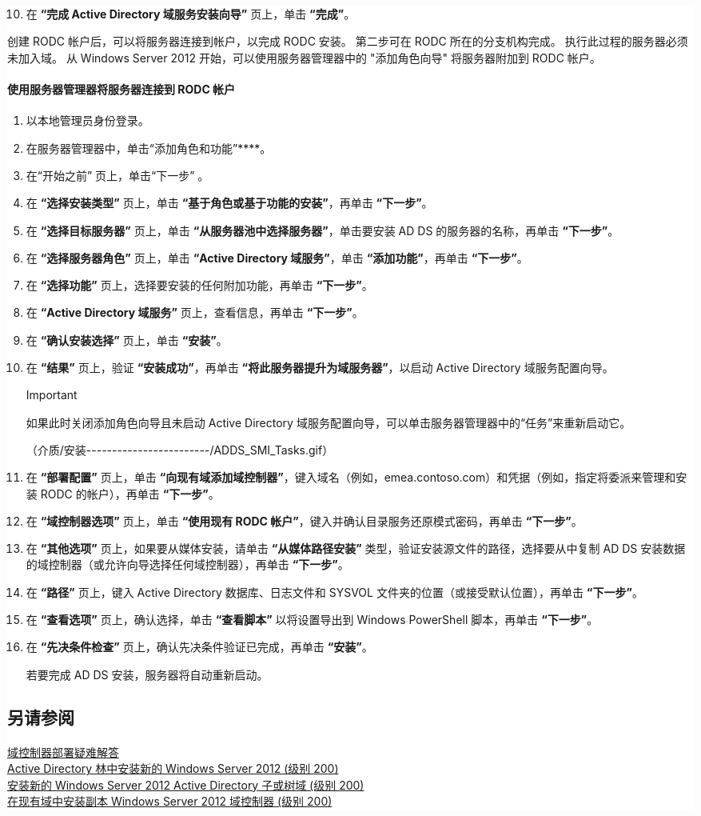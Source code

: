 10. 在 **“完成 Active Directory 域服务安装向导”** 页上，单击 **“完成”**。  

创建 RODC 帐户后，可以将服务器连接到帐户，以完成 RODC 安装。 第二步可在 RODC 所在的分支机构完成。 执行此过程的服务器必须未加入域。 从 Windows Server 2012 开始，可以使用服务器管理器中的 "添加角色向导" 将服务器附加到 RODC 帐户。  

#### <a name="to-attach-a-server-to-an-rodc-account-using-server-manager"></a>使用服务器管理器将服务器连接到 RODC 帐户  

1.  以本地管理员身份登录。  

2.  在服务器管理器中，单击“添加角色和功能”****。  

3.  在“开始之前”  页上，单击“下一步”  。  

4.  在 **“选择安装类型”** 页上，单击 **“基于角色或基于功能的安装”**，再单击 **“下一步”**。  

5.  在 **“选择目标服务器”** 页上，单击 **“从服务器池中选择服务器”**，单击要安装 AD DS 的服务器的名称，再单击 **“下一步”**。  

6.  在 **“选择服务器角色”** 页上，单击 **“Active Directory 域服务”**，单击 **“添加功能”**，再单击 **“下一步”**。  

7.  在 **“选择功能”** 页上，选择要安装的任何附加功能，再单击 **“下一步”**。  

8.  在 **“Active Directory 域服务”** 页上，查看信息，再单击 **“下一步”**。  

9. 在 **“确认安装选择”** 页上，单击 **“安装”**。  

10. 在 **“结果”** 页上，验证 **“安装成功”**，再单击 **“将此服务器提升为域服务器”**，以启动 Active Directory 域服务配置向导。  

    > [!IMPORTANT]  
    > 如果此时关闭添加角色向导且未启动 Active Directory 域服务配置向导，可以单击服务器管理器中的“任务”来重新启动它。  

    （介质/安装------------------------/ADDS_SMI_Tasks.gif）  

11. 在 **“部署配置”** 页上，单击 **“向现有域添加域控制器”**，键入域名（例如，emea.contoso.com）和凭据（例如，指定将委派来管理和安装 RODC 的帐户），再单击 **“下一步”**。  

12. 在 **“域控制器选项”** 页上，单击 **“使用现有 RODC 帐户”**，键入并确认目录服务还原模式密码，再单击 **“下一步”**。  

13. 在 **“其他选项”** 页上，如果要从媒体安装，请单击 **“从媒体路径安装”** 类型，验证安装源文件的路径，选择要从中复制 AD DS 安装数据的域控制器（或允许向导选择任何域控制器），再单击 **“下一步”**。  

14. 在 **“路径”** 页上，键入 Active Directory 数据库、日志文件和 SYSVOL 文件夹的位置（或接受默认位置），再单击 **“下一步”**。  

15. 在 **“查看选项”** 页上，确认选择，单击 **“查看脚本”** 以将设置导出到 Windows PowerShell 脚本，再单击 **“下一步”**。  

16. 在 **“先决条件检查”** 页上，确认先决条件验证已完成，再单击 **“安装”**。  

    若要完成 AD DS 安装，服务器将自动重新启动。  

## <a name="see-also"></a>另请参阅  
[域控制器部署疑难解答](Troubleshooting-Domain-Controller-Deployment.md)  
[Active Directory 林中安装新的 Windows Server 2012 &#40;级别 200&#41;](../../ad-ds/deploy/Install-a-New-Windows-Server-2012-Active-Directory-Forest--Level-200-.md)  
[安装新的 Windows Server 2012 Active Directory 子或树域 &#40;级别 200&#41;](../../ad-ds/deploy/Install-a-New-Windows-Server-2012-Active-Directory-Child-or-Tree-Domain--Level-200-.md)  
[在现有域中安装副本 Windows Server 2012 域控制器 &#40;级别 200&#41;](../../ad-ds/deploy/Install-a-Replica-Windows-Server-2012-Domain-Controller-in-an-Existing-Domain--Level-200-.md)  
